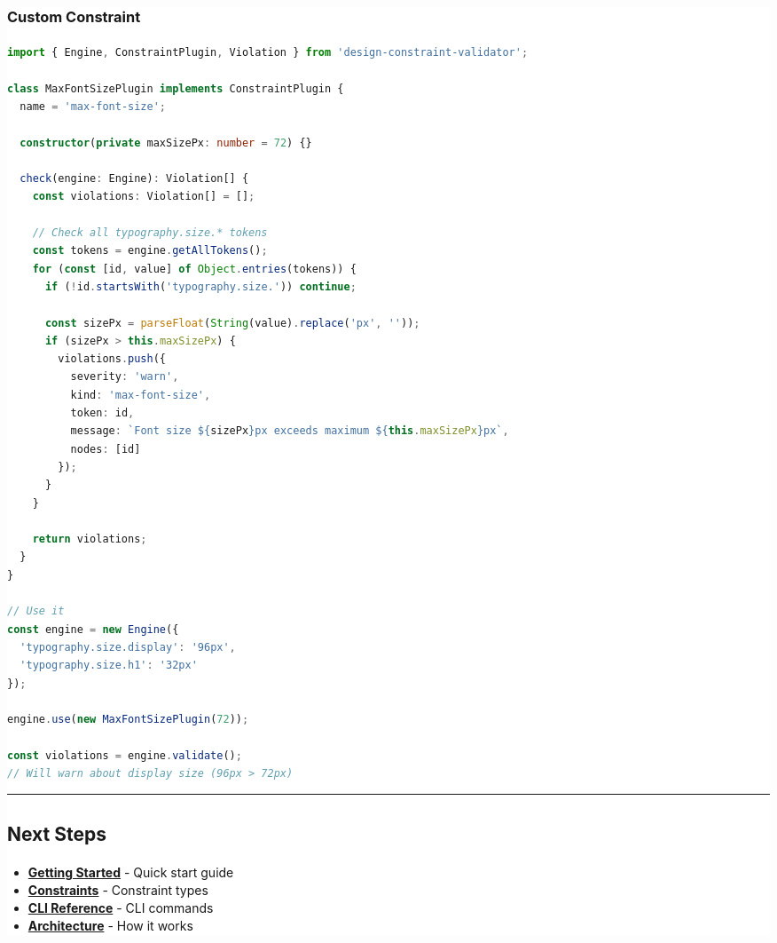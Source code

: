 ### Custom Constraint

```typescript
import { Engine, ConstraintPlugin, Violation } from 'design-constraint-validator';

class MaxFontSizePlugin implements ConstraintPlugin {
  name = 'max-font-size';
  
  constructor(private maxSizePx: number = 72) {}
  
  check(engine: Engine): Violation[] {
    const violations: Violation[] = [];
    
    // Check all typography.size.* tokens
    const tokens = engine.getAllTokens();
    for (const [id, value] of Object.entries(tokens)) {
      if (!id.startsWith('typography.size.')) continue;
      
      const sizePx = parseFloat(String(value).replace('px', ''));
      if (sizePx > this.maxSizePx) {
        violations.push({
          severity: 'warn',
          kind: 'max-font-size',
          token: id,
          message: `Font size ${sizePx}px exceeds maximum ${this.maxSizePx}px`,
          nodes: [id]
        });
      }
    }
    
    return violations;
  }
}

// Use it
const engine = new Engine({
  'typography.size.display': '96px',
  'typography.size.h1': '32px'
});

engine.use(new MaxFontSizePlugin(72));

const violations = engine.validate();
// Will warn about display size (96px > 72px)
```

---

## Next Steps

- **[Getting Started](./Getting-Started.md)** - Quick start guide
- **[Constraints](./Constraints.md)** - Constraint types
- **[CLI Reference](./CLI.md)** - CLI commands
- **[Architecture](./Architecture.md)** - How it works
